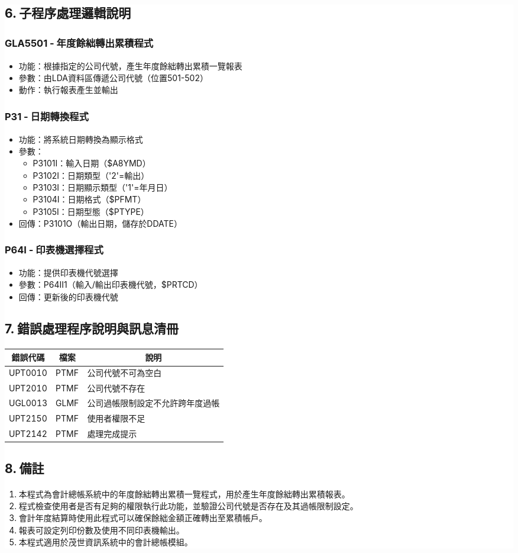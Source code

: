 ## 6. 子程序處理邏輯說明

### GLA5501 - 年度餘絀轉出累積程式
- 功能：根據指定的公司代號，產生年度餘絀轉出累積一覽報表
- 參數：由LDA資料區傳遞公司代號（位置501-502）
- 動作：執行報表產生並輸出

### P31 - 日期轉換程式
- 功能：將系統日期轉換為顯示格式
- 參數：
  * P3101I：輸入日期（$A8YMD）
  * P3102I：日期類型（'2'=輸出）
  * P3103I：日期顯示類型（'1'=年月日）
  * P3104I：日期格式（$PFMT）
  * P3105I：日期型態（$PTYPE）
- 回傳：P3101O（輸出日期，儲存於DDATE）

### P64I - 印表機選擇程式
- 功能：提供印表機代號選擇
- 參數：P64II1（輸入/輸出印表機代號，$PRTCD）
- 回傳：更新後的印表機代號

## 7. 錯誤處理程序說明與訊息清冊

| 錯誤代碼 | 檔案 | 說明 |
|---------|------|------|
| UPT0010 | PTMF | 公司代號不可為空白 |
| UPT2010 | PTMF | 公司代號不存在 |
| UGL0013 | GLMF | 公司過帳限制設定不允許跨年度過帳 |
| UPT2150 | PTMF | 使用者權限不足 |
| UPT2142 | PTMF | 處理完成提示 |

## 8. 備註

1. 本程式為會計總帳系統中的年度餘絀轉出累積一覽程式，用於產生年度餘絀轉出累積報表。
2. 程式檢查使用者是否有足夠的權限執行此功能，並驗證公司代號是否存在及其過帳限制設定。
3. 會計年度結算時使用此程式可以確保餘絀金額正確轉出至累積帳戶。
4. 報表可設定列印份數及使用不同印表機輸出。
5. 本程式適用於茂世資訊系統中的會計總帳模組。 